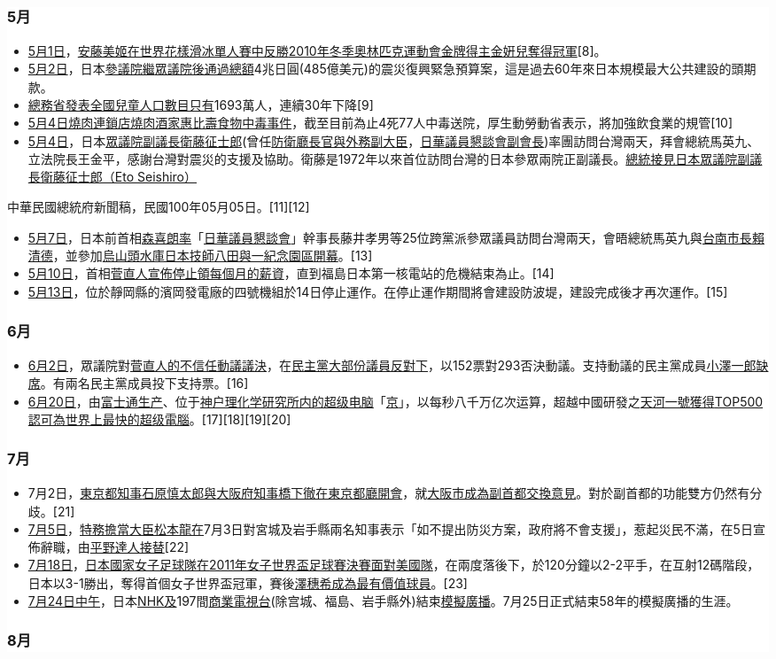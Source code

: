 ### 5月

  - [5月1日](../Page/5月1日.md "wikilink")，[安藤美姬在世界花樣滑冰單人賽中反勝](../Page/安藤美姬.md "wikilink")[2010年冬季奧林匹克運動會金牌得主](https://zh.wikipedia.org/wiki/2010年冬季奧林匹克運動會 "wikilink")[金姸兒奪得冠軍](https://zh.wikipedia.org/wiki/金姸兒 "wikilink")\[8\]。
  - [5月2日](../Page/5月2日.md "wikilink")，日本[參議院繼](https://zh.wikipedia.org/wiki/參議院_\(日本\) "wikilink")[眾議院後通過總額](https://zh.wikipedia.org/wiki/眾議院_\(日本\) "wikilink")4兆日圓(485億美元)的震災復興緊急預算案，這是過去60年來日本規模最大公共建設的頭期款。
  - [總務省發表全國兒童人口數目只有](../Page/總務省.md "wikilink")1693萬人，連續30年下降\[9\]
  - [5月4日燒肉連鎖店燒肉酒家惠比壽食物中毒事件](../Page/5月4日.md "wikilink")，截至目前為止4死77人中毒送院，厚生動勞動省表示，將加強飲食業的規管\[10\]
  - [5月4日](../Page/5月4日.md "wikilink")，日本[眾議院副議長](https://zh.wikipedia.org/wiki/眾議院_\(日本\) "wikilink")[衛藤征士郎](../Page/衛藤征士郎.md "wikilink")(曾任[防衛廳長官與](../Page/防衛大臣.md "wikilink")[外務副大臣](../Page/外務大臣_\(日本\).md "wikilink")，[日華議員懇談會副會長](../Page/日華議員懇談會.md "wikilink"))率團訪問台灣兩天，拜會總統馬英九、立法院長王金平，感謝台灣對震災的支援及協助。衛藤是1972年以來首位訪問台灣的日本參眾兩院正副議長。<ref>[總統接見日本眾議院副議長衛藤征士郎（Eto
    Seishiro）](http://www.president.gov.tw/Default.aspx?tabid=131&itemid=24168&rmid=514)

中華民國總統府新聞稿，民國100年05月05日。</ref>\[11\]\[12\]

  - [5月7日](../Page/5月7日.md "wikilink")，日本前首相[森喜朗率](../Page/森喜朗.md "wikilink")「[日華議員懇談會](../Page/日華議員懇談會.md "wikilink")」幹事長藤井孝男等25位跨黨派參眾議員訪問台灣兩天，會晤總統馬英九與[台南市長](https://zh.wikipedia.org/wiki/台南市長 "wikilink")[賴清德](../Page/賴清德.md "wikilink")，並參加[烏山頭水庫日本技師](../Page/烏山頭水庫.md "wikilink")[八田與一紀念園區開幕](../Page/八田與一.md "wikilink")。\[13\]
  - [5月10日](../Page/5月10日.md "wikilink")，首相[菅直人宣佈停止領每個月的薪資](../Page/菅直人.md "wikilink")，直到福島日本第一核電站的危機結束為止。\[14\]
  - [5月13日](../Page/5月13日.md "wikilink")，位於靜岡縣的濱岡發電廠的四號機組於14日停止運作。在停止運作期間將會建設防波堤，建設完成後才再次運作。\[15\]

### 6月

  - [6月2日](../Page/6月2日.md "wikilink")，眾議院對[菅直人的不信任動議議決](../Page/菅直人.md "wikilink")，在[民主黨大部份議員反對下](https://zh.wikipedia.org/wiki/民主黨_\(日本\) "wikilink")，以152票對293否決動議。支持動議的民主黨成員[小澤一郎缺席](https://zh.wikipedia.org/wiki/小澤一郎 "wikilink")。有兩名民主黨成員投下支持票。\[16\]
  - [6月20日](../Page/6月20日.md "wikilink")，由[富士通生产](../Page/富士通.md "wikilink")、位于[神户理化学研究所内的超级电脑](https://zh.wikipedia.org/wiki/神户 "wikilink")「[京](https://zh.wikipedia.org/wiki/京_\(超級電腦\) "wikilink")」，以每秒八千万亿次运算，超越中國研發之[天河一號獲得](https://zh.wikipedia.org/wiki/天河一號 "wikilink")[TOP500認可為世界上最快的](../Page/TOP500.md "wikilink")[超级電腦](https://zh.wikipedia.org/wiki/超级電腦 "wikilink")。\[17\]\[18\]\[19\]\[20\]

### 7月

  - 7月2日，[東京都知事](../Page/東京都.md "wikilink")[石原慎太郎與](../Page/石原慎太郎.md "wikilink")[大阪府知事橋下徹在東京都廳開會](https://zh.wikipedia.org/wiki/大阪府 "wikilink")，就[大阪市成為副首都交換意見](../Page/大阪市.md "wikilink")。對於副首都的功能雙方仍然有分歧。\[21\]
  - [7月5日](https://zh.wikipedia.org/wiki/7月5日 "wikilink")，[特務擔當大臣](https://zh.wikipedia.org/wiki/特務擔當大臣 "wikilink")[松本龍在](../Page/松本龍.md "wikilink")7月3日對宮城及岩手縣兩名知事表示「如不提出防災方案，政府將不會支援」，惹起災民不滿，在5日宣佈辭職，由[平野達人接替](https://zh.wikipedia.org/wiki/平野達人 "wikilink")\[22\]
  - [7月18日](https://zh.wikipedia.org/wiki/7月18日 "wikilink")，[日本國家女子足球隊在](../Page/日本國家女子足球隊.md "wikilink")[2011年女子世界盃足球賽決賽面對](https://zh.wikipedia.org/wiki/2011年女子世界盃足球賽 "wikilink")[美國隊](https://zh.wikipedia.org/wiki/美國國家女子足球隊 "wikilink")，在兩度落後下，於120分鐘以2-2平手，在互射12碼階段，日本以3-1勝出，奪得首個女子世界盃冠軍，賽後[澤穗希成為最有價值球員](https://zh.wikipedia.org/wiki/澤穗希 "wikilink")。\[23\]
  - [7月24日中午](https://zh.wikipedia.org/wiki/7月24日 "wikilink")，日本[NHK及](https://zh.wikipedia.org/wiki/NHK "wikilink")197間[商業電視台](https://zh.wikipedia.org/wiki/商業電視台 "wikilink")(除宫城、福島、岩手縣外)結束[模擬廣播](https://zh.wikipedia.org/wiki/模擬廣播 "wikilink")。7月25日正式結束58年的模擬廣播的生涯。

### 8月
